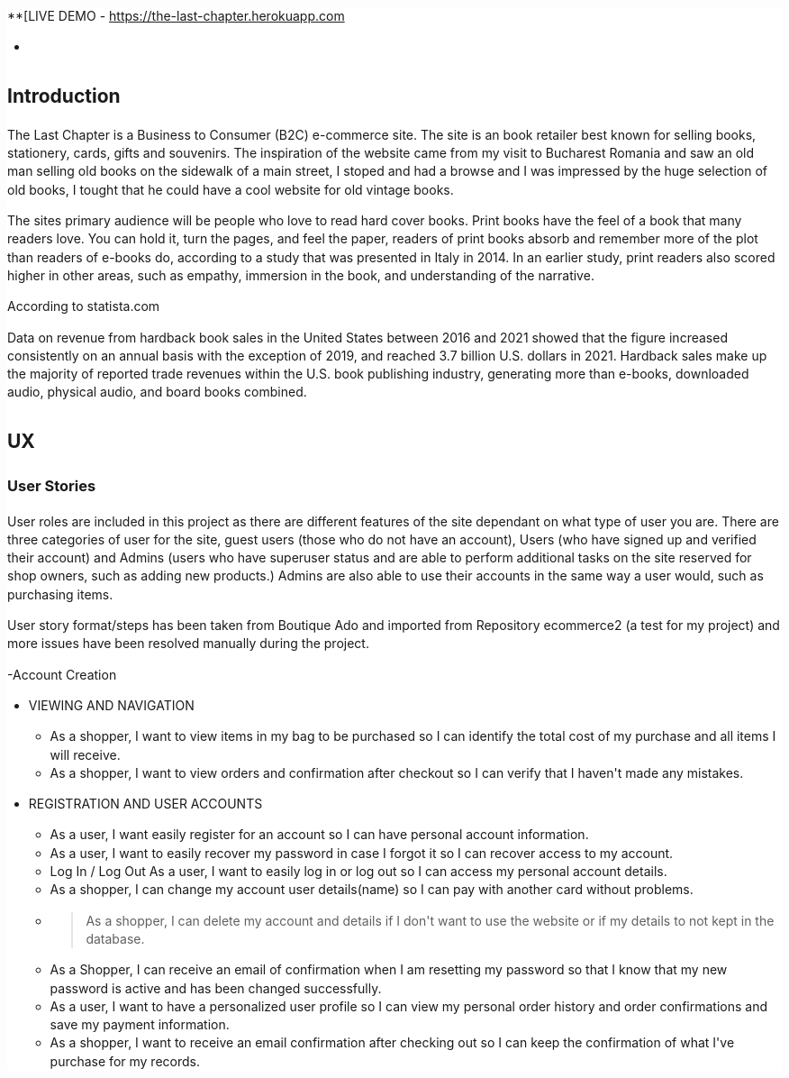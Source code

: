 **[LIVE DEMO - https://the-last-chapter.herokuapp.com

*

## Introduction


The Last Chapter is a Business to Consumer (B2C) e-commerce site.
The site is an book retailer best known for selling books, stationery, cards, gifts and souvenirs. 
The inspiration of the website came from my visit to Bucharest Romania and saw an old man selling old books on the sidewalk of a main street, I stoped and had a browse and I was impressed by the huge selection of old books, I tought that he could have a cool website for old vintage books.

The sites primary audience will be people who love to read hard cover books.
Print books have the feel of a book that many readers love. You can hold it, turn the pages, and feel the paper, readers of print books absorb and remember more of the plot than readers of e-books do, according to a study that was presented in Italy in 2014. In an earlier study, print readers also scored higher in other areas, such as empathy, immersion in the book, and understanding of the narrative.

According to statista.com

Data on revenue from hardback book sales in the United States between 2016 and 2021 showed that the figure increased consistently on an annual basis with the exception of 2019, and reached 3.7 billion U.S. dollars in 2021. Hardback sales make up the majority of reported trade revenues within the U.S. book publishing industry, generating more than e-books, downloaded audio, physical audio, and board books combined. 


## UX

  ### User Stories

  User roles are included in this project as there are different features of the site dependant on what type of user you are. There are three categories of user for the site, guest users (those who do not have an account), Users (who have signed up and verified their account) and Admins (users who have superuser status and are able to perform additional tasks on the site reserved for shop owners, such as adding new products.) Admins are also able to use their accounts in the same way a user would, such as purchasing items.

  User story format/steps has been taken from Boutique Ado and imported from Repository ecommerce2 (a test for my project) and more issues have been resolved manually during the project.
  
  -Account Creation</a>

- VIEWING AND NAVIGATION
  - As a shopper, I want to view items in my bag to be purchased so I can identify the total cost of my purchase and all items I will receive.</a>
  - As a shopper, I want to view orders and confirmation after checkout so I can verify that I haven't made any mistakes.</a>
  
- REGISTRATION AND USER ACCOUNTS
  - As a user, I want easily register for an account so I can have personal account information.</a>
  - As a user, I want to easily recover my password in case I forgot it so I can recover access to my account.</a>
  - Log In / Log Out  As a user,   I want to easily log in or log out so I can access my personal account details.</a>
  - As a shopper, I can change my account user details(name) so I can pay with another card without problems.</a>
  - >As a shopper, I can delete my account and details if I don't want to use the website or if my details to not kept in the database.</a>
  - As a Shopper, I can receive an email of confirmation when I am resetting my password so that I know that my new password is active and has been changed successfully.</a>
  - As a user, I want to have a personalized user profile so I can view my personal order history and order confirmations and save my payment information.</a>
  - As a shopper, I want to receive an email confirmation after checking out so I can keep the confirmation of what I've purchase for my records.</a>
    